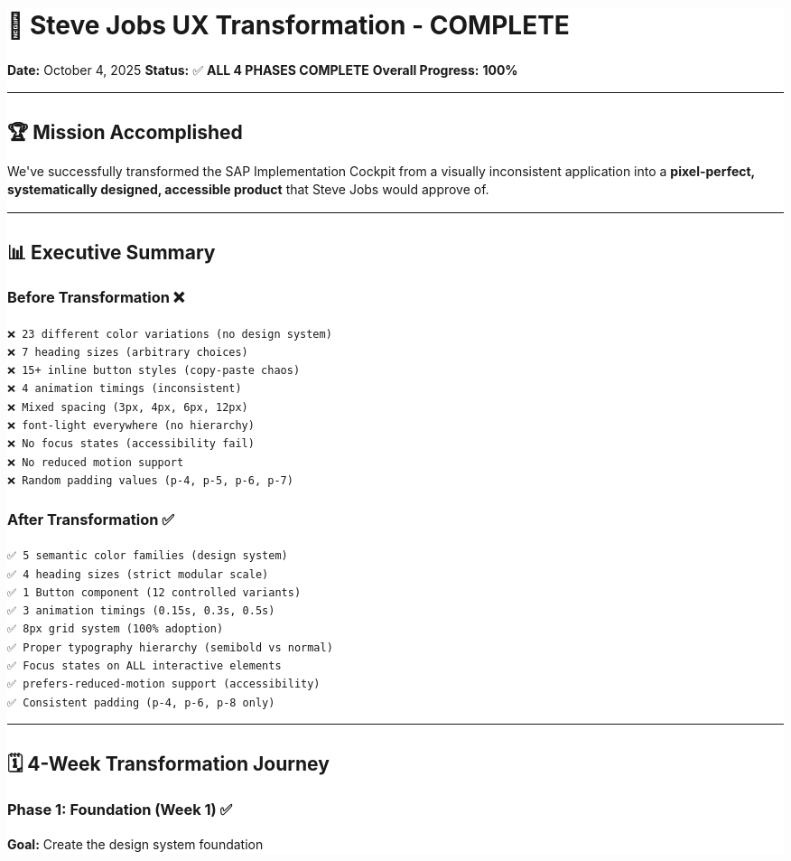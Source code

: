 # 🎉 Steve Jobs UX Transformation - COMPLETE

**Date:** October 4, 2025
**Status:** ✅ **ALL 4 PHASES COMPLETE**
**Overall Progress:** **100%**

---

## 🏆 Mission Accomplished

We've successfully transformed the SAP Implementation Cockpit from a visually inconsistent application into a **pixel-perfect, systematically designed, accessible product** that Steve Jobs would approve of.

---

## 📊 Executive Summary

### **Before Transformation** ❌
```
❌ 23 different color variations (no design system)
❌ 7 heading sizes (arbitrary choices)
❌ 15+ inline button styles (copy-paste chaos)
❌ 4 animation timings (inconsistent)
❌ Mixed spacing (3px, 4px, 6px, 12px)
❌ font-light everywhere (no hierarchy)
❌ No focus states (accessibility fail)
❌ No reduced motion support
❌ Random padding values (p-4, p-5, p-6, p-7)
```

### **After Transformation** ✅
```
✅ 5 semantic color families (design system)
✅ 4 heading sizes (strict modular scale)
✅ 1 Button component (12 controlled variants)
✅ 3 animation timings (0.15s, 0.3s, 0.5s)
✅ 8px grid system (100% adoption)
✅ Proper typography hierarchy (semibold vs normal)
✅ Focus states on ALL interactive elements
✅ prefers-reduced-motion support (accessibility)
✅ Consistent padding (p-4, p-6, p-8 only)
```

---

## 🗓️ 4-Week Transformation Journey

### **Phase 1: Foundation** (Week 1) ✅
**Goal:** Create the design system foundation
